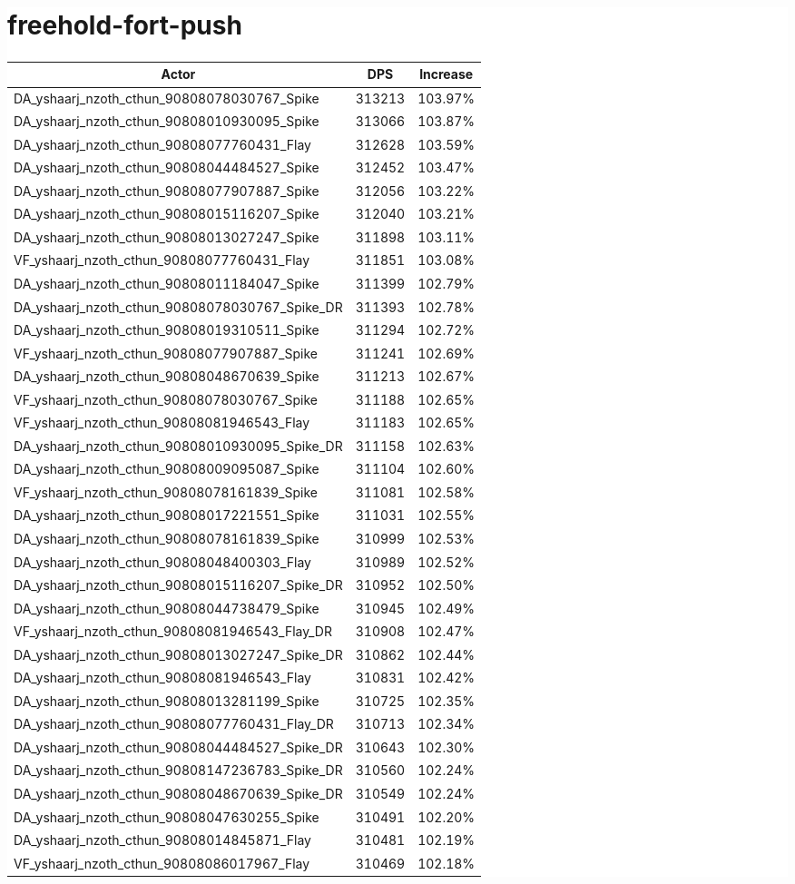 # freehold-fort-push
| Actor | DPS | Increase |
|---|:---:|:---:|
|DA_yshaarj_nzoth_cthun_90808078030767_Spike|313213|103.97%|
|DA_yshaarj_nzoth_cthun_90808010930095_Spike|313066|103.87%|
|DA_yshaarj_nzoth_cthun_90808077760431_Flay|312628|103.59%|
|DA_yshaarj_nzoth_cthun_90808044484527_Spike|312452|103.47%|
|DA_yshaarj_nzoth_cthun_90808077907887_Spike|312056|103.22%|
|DA_yshaarj_nzoth_cthun_90808015116207_Spike|312040|103.21%|
|DA_yshaarj_nzoth_cthun_90808013027247_Spike|311898|103.11%|
|VF_yshaarj_nzoth_cthun_90808077760431_Flay|311851|103.08%|
|DA_yshaarj_nzoth_cthun_90808011184047_Spike|311399|102.79%|
|DA_yshaarj_nzoth_cthun_90808078030767_Spike_DR|311393|102.78%|
|DA_yshaarj_nzoth_cthun_90808019310511_Spike|311294|102.72%|
|VF_yshaarj_nzoth_cthun_90808077907887_Spike|311241|102.69%|
|DA_yshaarj_nzoth_cthun_90808048670639_Spike|311213|102.67%|
|VF_yshaarj_nzoth_cthun_90808078030767_Spike|311188|102.65%|
|VF_yshaarj_nzoth_cthun_90808081946543_Flay|311183|102.65%|
|DA_yshaarj_nzoth_cthun_90808010930095_Spike_DR|311158|102.63%|
|DA_yshaarj_nzoth_cthun_90808009095087_Spike|311104|102.60%|
|VF_yshaarj_nzoth_cthun_90808078161839_Spike|311081|102.58%|
|DA_yshaarj_nzoth_cthun_90808017221551_Spike|311031|102.55%|
|DA_yshaarj_nzoth_cthun_90808078161839_Spike|310999|102.53%|
|DA_yshaarj_nzoth_cthun_90808048400303_Flay|310989|102.52%|
|DA_yshaarj_nzoth_cthun_90808015116207_Spike_DR|310952|102.50%|
|DA_yshaarj_nzoth_cthun_90808044738479_Spike|310945|102.49%|
|VF_yshaarj_nzoth_cthun_90808081946543_Flay_DR|310908|102.47%|
|DA_yshaarj_nzoth_cthun_90808013027247_Spike_DR|310862|102.44%|
|DA_yshaarj_nzoth_cthun_90808081946543_Flay|310831|102.42%|
|DA_yshaarj_nzoth_cthun_90808013281199_Spike|310725|102.35%|
|DA_yshaarj_nzoth_cthun_90808077760431_Flay_DR|310713|102.34%|
|DA_yshaarj_nzoth_cthun_90808044484527_Spike_DR|310643|102.30%|
|DA_yshaarj_nzoth_cthun_90808147236783_Spike_DR|310560|102.24%|
|DA_yshaarj_nzoth_cthun_90808048670639_Spike_DR|310549|102.24%|
|DA_yshaarj_nzoth_cthun_90808047630255_Spike|310491|102.20%|
|DA_yshaarj_nzoth_cthun_90808014845871_Flay|310481|102.19%|
|VF_yshaarj_nzoth_cthun_90808086017967_Flay|310469|102.18%|